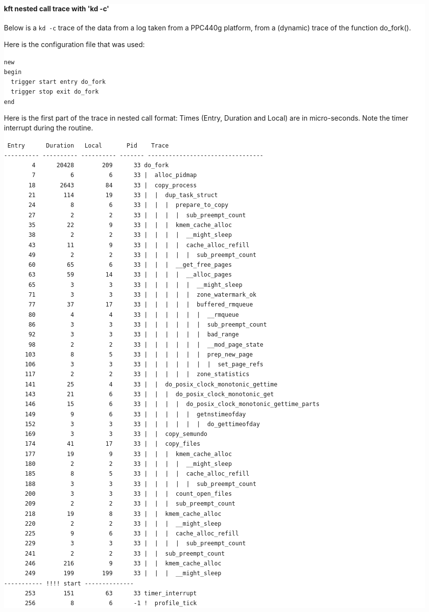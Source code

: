 

#### kft nested call trace with 'kd -c'

Below is a `kd -c` trace of the data from a log taken from a PPC440g
platform, from a (dynamic) trace of the function do\_fork().

Here is the configuration file that was used:

    new
    begin
      trigger start entry do_fork
      trigger stop exit do_fork
    end


 Here is the first part of the trace in nested call format: Times
(Entry, Duration and Local) are in micro-seconds. Note the timer
interrupt during the routine.

     Entry      Duration   Local       Pid    Trace
    ---------- ---------- ---------- ------- ---------------------------------
            4      20428        209      33 do_fork
            7          6          6      33 |  alloc_pidmap
           18       2643         84      33 |  copy_process
           21        114         19      33 |  |  dup_task_struct
           24          8          6      33 |  |  |  prepare_to_copy
           27          2          2      33 |  |  |  |  sub_preempt_count
           35         22          9      33 |  |  |  kmem_cache_alloc
           38          2          2      33 |  |  |  |  __might_sleep
           43         11          9      33 |  |  |  |  cache_alloc_refill
           49          2          2      33 |  |  |  |  |  sub_preempt_count
           60         65          6      33 |  |  |  __get_free_pages
           63         59         14      33 |  |  |  |  __alloc_pages
           65          3          3      33 |  |  |  |  |  __might_sleep
           71          3          3      33 |  |  |  |  |  zone_watermark_ok
           77         37         17      33 |  |  |  |  |  buffered_rmqueue
           80          4          4      33 |  |  |  |  |  |  __rmqueue
           86          3          3      33 |  |  |  |  |  |  sub_preempt_count
           92          3          3      33 |  |  |  |  |  |  bad_range
           98          2          2      33 |  |  |  |  |  |  __mod_page_state
          103          8          5      33 |  |  |  |  |  |  prep_new_page
          106          3          3      33 |  |  |  |  |  |  |  set_page_refs
          117          2          2      33 |  |  |  |  |  zone_statistics
          141         25          4      33 |  |  do_posix_clock_monotonic_gettime
          143         21          6      33 |  |  |  do_posix_clock_monotonic_get
          146         15          6      33 |  |  |  |  do_posix_clock_monotonic_gettime_parts
          149          9          6      33 |  |  |  |  |  getnstimeofday
          152          3          3      33 |  |  |  |  |  |  do_gettimeofday
          169          3          3      33 |  |  copy_semundo
          174         41         17      33 |  |  copy_files
          177         19          9      33 |  |  |  kmem_cache_alloc
          180          2          2      33 |  |  |  |  __might_sleep
          185          8          5      33 |  |  |  |  cache_alloc_refill
          188          3          3      33 |  |  |  |  |  sub_preempt_count
          200          3          3      33 |  |  |  count_open_files
          209          2          2      33 |  |  |  sub_preempt_count
          218         19          8      33 |  |  kmem_cache_alloc
          220          2          2      33 |  |  |  __might_sleep
          225          9          6      33 |  |  |  cache_alloc_refill
          229          3          3      33 |  |  |  |  sub_preempt_count
          241          2          2      33 |  |  sub_preempt_count
          246        216          9      33 |  |  kmem_cache_alloc
          249        199        199      33 |  |  |  __might_sleep
    ----------- !!!! start --------------
          253        151         63      33 timer_interrupt
          256          8          6      -1 !  profile_tick